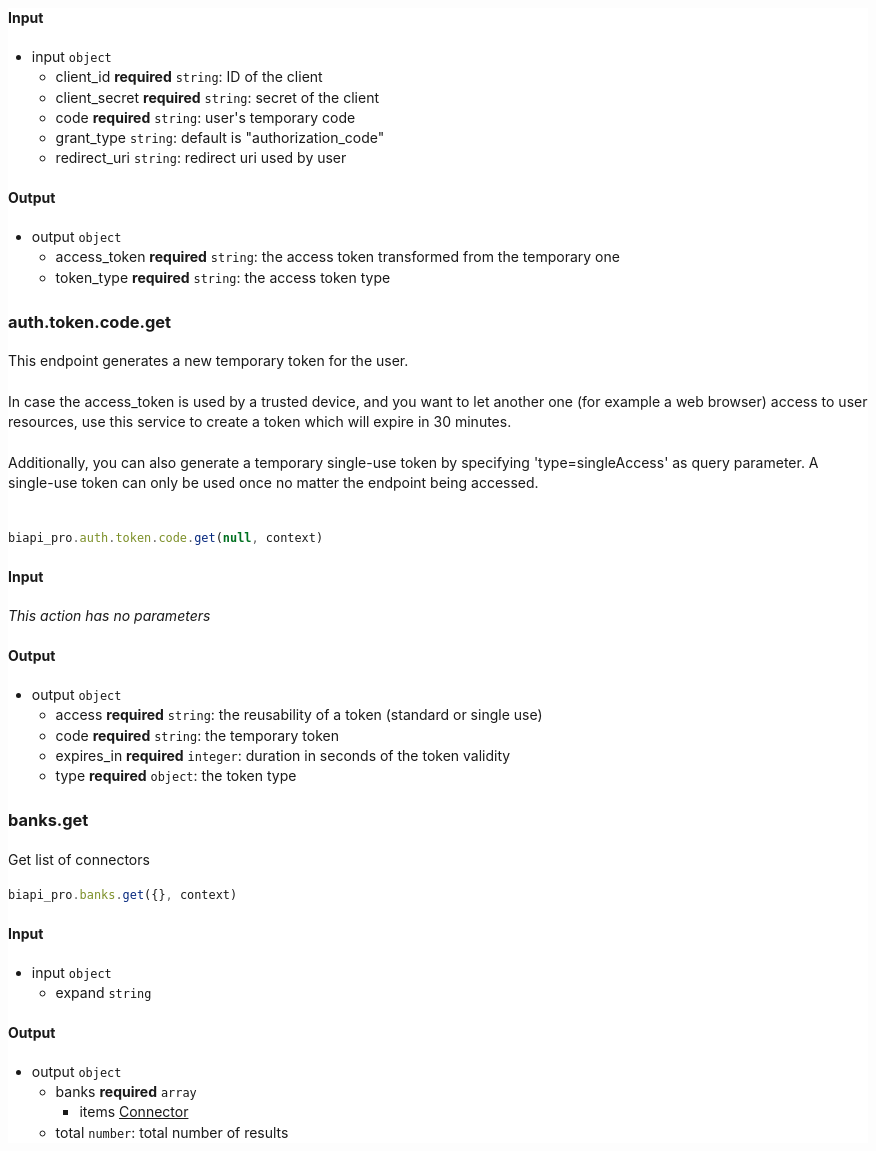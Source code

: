 #### Input
* input `object`
  * client_id **required** `string`: ID of the client
  * client_secret **required** `string`: secret of the client
  * code **required** `string`: user's temporary code
  * grant_type `string`: default is "authorization_code"
  * redirect_uri `string`: redirect uri used by user

#### Output
* output `object`
  * access_token **required** `string`: the access token transformed from the temporary one
  * token_type **required** `string`: the access token type

### auth.token.code.get
This endpoint generates a new temporary token for the user.<br><br>In case the access_token is used by a trusted device, and you want to let another one (for example a web browser) access to user resources, use this service to create a token which will expire in 30 minutes.<br><br>Additionally, you can also generate a temporary single-use token by specifying 'type=singleAccess' as query parameter. A single-use token can only be used once no matter the endpoint being accessed.<br><br>


```js
biapi_pro.auth.token.code.get(null, context)
```

#### Input
*This action has no parameters*

#### Output
* output `object`
  * access **required** `string`: the reusability of a token (standard or single use)
  * code **required** `string`: the temporary token
  * expires_in **required** `integer`: duration in seconds of the token validity
  * type **required** `object`: the token type

### banks.get
Get list of connectors


```js
biapi_pro.banks.get({}, context)
```

#### Input
* input `object`
  * expand `string`

#### Output
* output `object`
  * banks **required** `array`
    * items [Connector](#connector)
  * total `number`: total number of results
